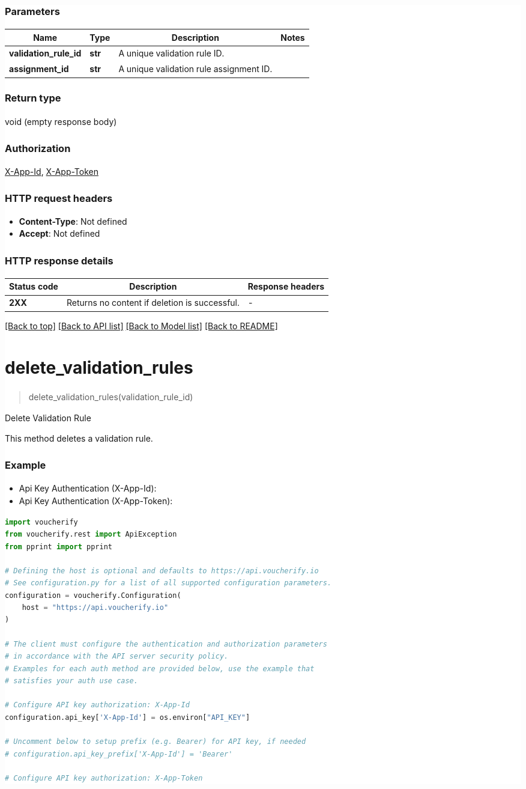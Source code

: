 

### Parameters


Name | Type | Description  | Notes
------------- | ------------- | ------------- | -------------
 **validation_rule_id** | **str**| A unique validation rule ID. | 
 **assignment_id** | **str**| A unique validation rule assignment ID. | 

### Return type

void (empty response body)

### Authorization

[X-App-Id](../README.md#X-App-Id), [X-App-Token](../README.md#X-App-Token)

### HTTP request headers

 - **Content-Type**: Not defined
 - **Accept**: Not defined

### HTTP response details

| Status code | Description | Response headers |
|-------------|-------------|------------------|
**2XX** | Returns no content if deletion is successful. |  -  |

[[Back to top]](#) [[Back to API list]](../README.md#documentation-for-api-endpoints) [[Back to Model list]](../README.md#documentation-for-models) [[Back to README]](../README.md)

# **delete_validation_rules**
> delete_validation_rules(validation_rule_id)

Delete Validation Rule

This method deletes a validation rule.

### Example

* Api Key Authentication (X-App-Id):
* Api Key Authentication (X-App-Token):

```python
import voucherify
from voucherify.rest import ApiException
from pprint import pprint

# Defining the host is optional and defaults to https://api.voucherify.io
# See configuration.py for a list of all supported configuration parameters.
configuration = voucherify.Configuration(
    host = "https://api.voucherify.io"
)

# The client must configure the authentication and authorization parameters
# in accordance with the API server security policy.
# Examples for each auth method are provided below, use the example that
# satisfies your auth use case.

# Configure API key authorization: X-App-Id
configuration.api_key['X-App-Id'] = os.environ["API_KEY"]

# Uncomment below to setup prefix (e.g. Bearer) for API key, if needed
# configuration.api_key_prefix['X-App-Id'] = 'Bearer'

# Configure API key authorization: X-App-Token
```